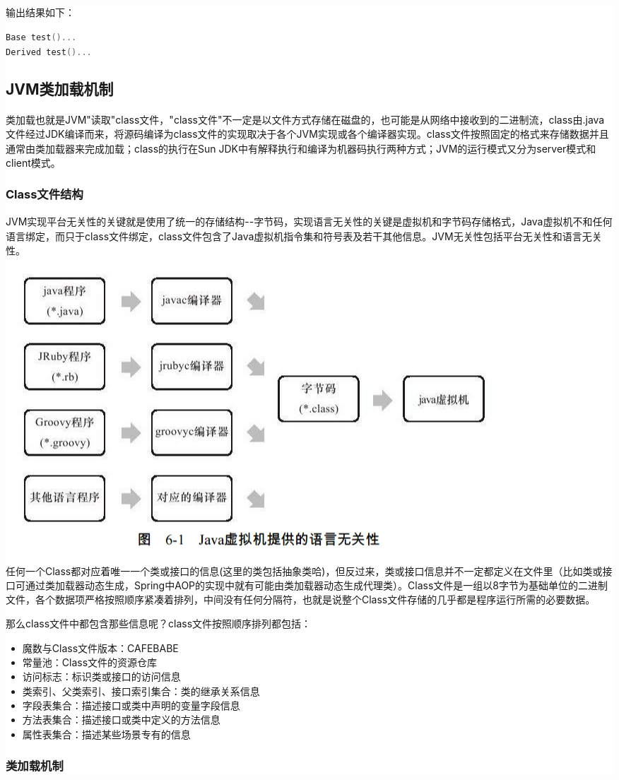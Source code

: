 输出结果如下：
```C++
Base test()...
Derived test()...
```

## JVM类加载机制

类加载也就是JVM"读取"class文件，"class文件"不一定是以文件方式存储在磁盘的，也可能是从网络中接收到的二进制流，class由.java文件经过JDK编译而来，将源码编译为class文件的实现取决于各个JVM实现或各个编译器实现。class文件按照固定的格式来存储数据并且通常由类加载器来完成加载；class的执行在Sun JDK中有解释执行和编译为机器码执行两种方式；JVM的运行模式又分为server模式和client模式。

### Class文件结构

JVM实现平台无关性的关键就是使用了统一的存储结构--字节码，实现语言无关性的关键是虚拟机和字节码存储格式，Java虚拟机不和任何语言绑定，而只于class文件绑定，class文件包含了Java虚拟机指令集和符号表及若干其他信息。JVM无关性包括平台无关性和语言无关性。

<img src="./_image/深入浅出 Java虚拟机（下）/23-48-16.jpg"/>

任何一个Class都对应着唯一一个类或接口的信息(这里的类包括抽象类哈)，但反过来，类或接口信息并不一定都定义在文件里（比如类或接口可通过类加载器动态生成，Spring中AOP的实现中就有可能由类加载器动态生成代理类）。Class文件是一组以8字节为基础单位的二进制文件，各个数据项严格按照顺序紧凑着排列，中间没有任何分隔符，也就是说整个Class文件存储的几乎都是程序运行所需的必要数据。

那么class文件中都包含那些信息呢？class文件按照顺序排列都包括：
- 魔数与Class文件版本：CAFEBABE
- 常量池：Class文件的资源仓库
- 访问标志：标识类或接口的访问信息
- 类索引、父类索引、接口索引集合：类的继承关系信息
- 字段表集合：描述接口或类中声明的变量字段信息
- 方法表集合：描述接口或类中定义的方法信息
- 属性表集合：描述某些场景专有的信息

### 类加载机制
